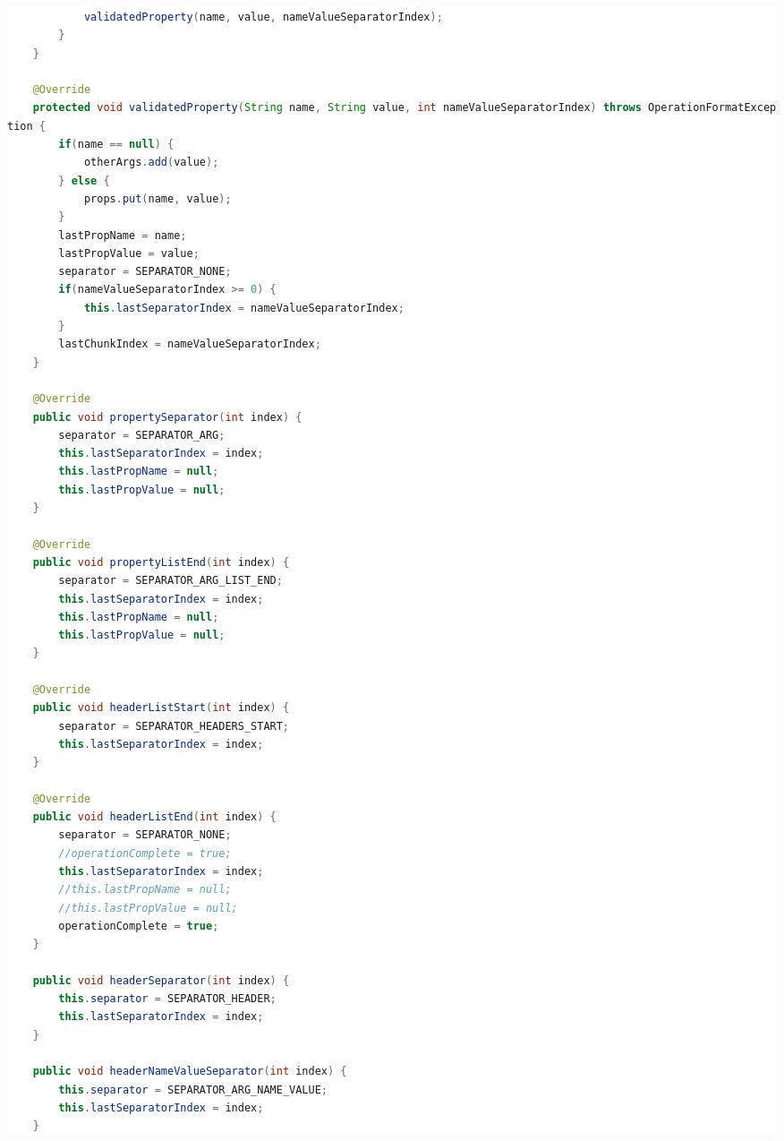 ```java
            validatedProperty(name, value, nameValueSeparatorIndex);
        }
    }

    @Override
    protected void validatedProperty(String name, String value, int nameValueSeparatorIndex) throws OperationFormatException {
        if(name == null) {
            otherArgs.add(value);
        } else {
            props.put(name, value);
        }
        lastPropName = name;
        lastPropValue = value;
        separator = SEPARATOR_NONE;
        if(nameValueSeparatorIndex >= 0) {
            this.lastSeparatorIndex = nameValueSeparatorIndex;
        }
        lastChunkIndex = nameValueSeparatorIndex;
    }

    @Override
    public void propertySeparator(int index) {
        separator = SEPARATOR_ARG;
        this.lastSeparatorIndex = index;
        this.lastPropName = null;
        this.lastPropValue = null;
    }

    @Override
    public void propertyListEnd(int index) {
        separator = SEPARATOR_ARG_LIST_END;
        this.lastSeparatorIndex = index;
        this.lastPropName = null;
        this.lastPropValue = null;
    }

    @Override
    public void headerListStart(int index) {
        separator = SEPARATOR_HEADERS_START;
        this.lastSeparatorIndex = index;
    }

    @Override
    public void headerListEnd(int index) {
        separator = SEPARATOR_NONE;
        //operationComplete = true;
        this.lastSeparatorIndex = index;
        //this.lastPropName = null;
        //this.lastPropValue = null;
        operationComplete = true;
    }

    public void headerSeparator(int index) {
        this.separator = SEPARATOR_HEADER;
        this.lastSeparatorIndex = index;
    }

    public void headerNameValueSeparator(int index) {
        this.separator = SEPARATOR_ARG_NAME_VALUE;
        this.lastSeparatorIndex = index;
    }

```